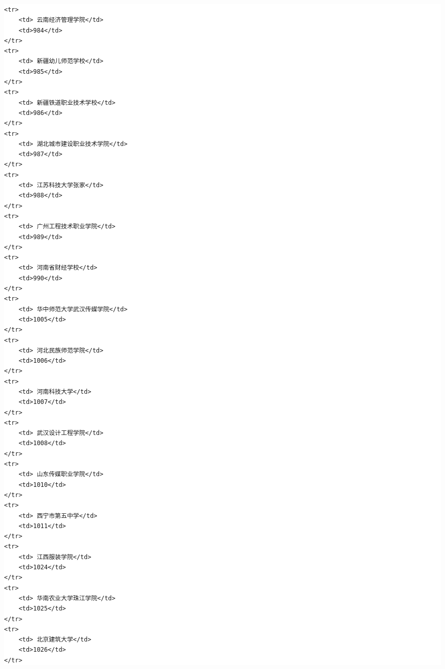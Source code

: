     <tr>
        <td> 云南经济管理学院</td>
        <td>984</td>
    </tr>
    <tr>
        <td> 新疆幼儿师范学校</td>
        <td>985</td>
    </tr>
    <tr>
        <td> 新疆铁道职业技术学校</td>
        <td>986</td>
    </tr>
    <tr>
        <td> 湖北城市建设职业技术学院</td>
        <td>987</td>
    </tr>
    <tr>
        <td> 江苏科技大学张家</td>
        <td>988</td>
    </tr>
    <tr>
        <td> 广州工程技术职业学院</td>
        <td>989</td>
    </tr>
    <tr>
        <td> 河南省财经学校</td>
        <td>990</td>
    </tr>
    <tr>
        <td> 华中师范大学武汉传媒学院</td>
        <td>1005</td>
    </tr>
    <tr>
        <td> 河北民族师范学院</td>
        <td>1006</td>
    </tr>
    <tr>
        <td> 河南科技大学</td>
        <td>1007</td>
    </tr>
    <tr>
        <td> 武汉设计工程学院</td>
        <td>1008</td>
    </tr>
    <tr>
        <td> 山东传媒职业学院</td>
        <td>1010</td>
    </tr>
    <tr>
        <td> 西宁市第五中学</td>
        <td>1011</td>
    </tr>
    <tr>
        <td> 江西服装学院</td>
        <td>1024</td>
    </tr>
    <tr>
        <td> 华南农业大学珠江学院</td>
        <td>1025</td>
    </tr>
    <tr>
        <td> 北京建筑大学</td>
        <td>1026</td>
    </tr>
